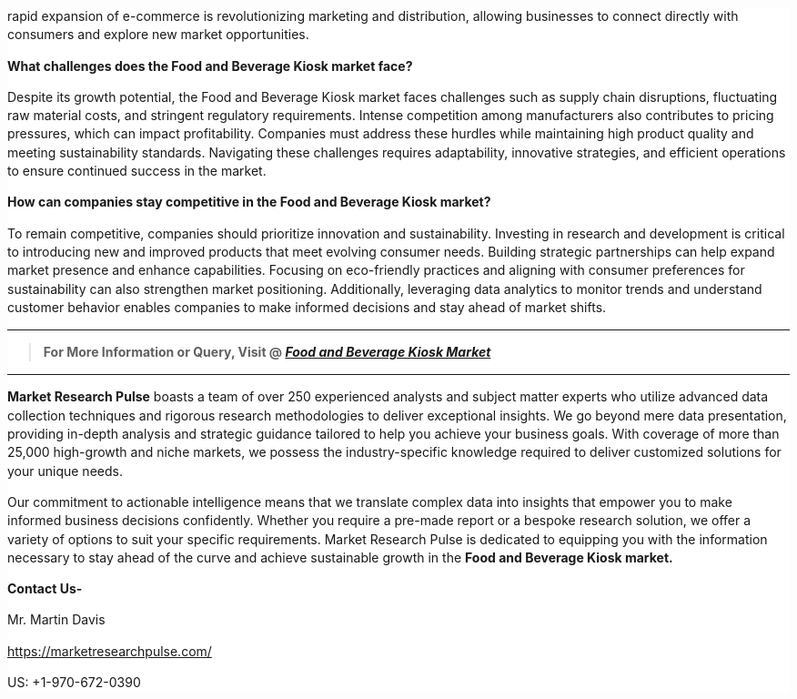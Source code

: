 rapid expansion of e-commerce is revolutionizing marketing and distribution, allowing businesses to connect directly with consumers and explore new market opportunities.</p><p><strong>What challenges does the Food and Beverage Kiosk market face?</strong></p><p>Despite its growth potential, the Food and Beverage Kiosk market faces challenges such as supply chain disruptions, fluctuating raw material costs, and stringent regulatory requirements. Intense competition among manufacturers also contributes to pricing pressures, which can impact profitability. Companies must address these hurdles while maintaining high product quality and meeting sustainability standards. Navigating these challenges requires adaptability, innovative strategies, and efficient operations to ensure continued success in the market.</p><p><strong>How can companies stay competitive in the Food and Beverage Kiosk market?</strong></p><p>To remain competitive, companies should prioritize innovation and sustainability. Investing in research and development is critical to introducing new and improved products that meet evolving consumer needs. Building strategic partnerships can help expand market presence and enhance capabilities. Focusing on eco-friendly practices and aligning with consumer preferences for sustainability can also strengthen market positioning. Additionally, leveraging data analytics to monitor trends and understand customer behavior enables companies to make informed decisions and stay ahead of market shifts.</p><hr /><blockquote><p><strong>For More Information or Query, Visit @&nbsp;<em><a href="https://marketresearchpulse.com/report/41246/food-and-beverage-kiosk-market?utm_source=Linkedin&utm_medium=025">Food and Beverage Kiosk Market</a></em></strong></p></blockquote><hr /><p><strong>Market Research Pulse</strong> boasts a team of over 250 experienced analysts and subject matter experts who utilize advanced data collection techniques and rigorous research methodologies to deliver exceptional insights. We go beyond mere data presentation, providing in-depth analysis and strategic guidance tailored to help you achieve your business goals. With coverage of more than 25,000 high-growth and niche markets, we possess the industry-specific knowledge required to deliver customized solutions for your unique needs.</p><p>Our commitment to actionable intelligence means that we translate complex data into insights that empower you to make informed business decisions confidently. Whether you require a pre-made report or a bespoke research solution, we offer a variety of options to suit your specific requirements. Market Research Pulse is dedicated to equipping you with the information necessary to stay ahead of the curve and achieve sustainable growth in the <strong>Food and Beverage Kiosk market.</strong></p><p><strong>Contact Us-</strong></p><p>Mr. Martin Davis</p><p>https://marketresearchpulse.com/</p><p>US: +1-970-672-0390</p>